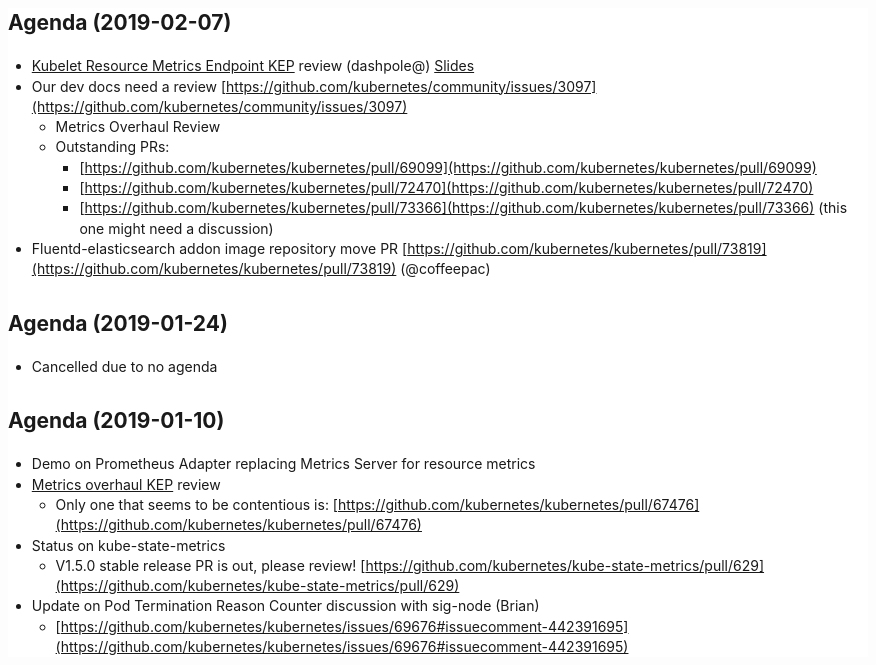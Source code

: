 
## Agenda (2019-02-07)



*   [Kubelet Resource Metrics Endpoint KEP](https://github.com/kubernetes/enhancements/pull/726) review (dashpole@) [Slides](https://docs.google.com/presentation/d/14zM8S7Ftymo3OabGc208EIjLCXpDheA8yjVV7hWUr2M/edit?usp=sharing)
*   Our dev docs need a review [https://github.com/kubernetes/community/issues/3097](https://github.com/kubernetes/community/issues/3097)
    *   Metrics Overhaul Review
    *   Outstanding PRs:
        *   [https://github.com/kubernetes/kubernetes/pull/69099](https://github.com/kubernetes/kubernetes/pull/69099)
        *   [https://github.com/kubernetes/kubernetes/pull/72470](https://github.com/kubernetes/kubernetes/pull/72470)
        *   [https://github.com/kubernetes/kubernetes/pull/73366](https://github.com/kubernetes/kubernetes/pull/73366) (this one might need a discussion)
*   Fluentd-elasticsearch addon image repository move PR  [https://github.com/kubernetes/kubernetes/pull/73819](https://github.com/kubernetes/kubernetes/pull/73819) (@coffeepac)


## Agenda (2019-01-24)



*   Cancelled due to no agenda


## Agenda (2019-01-10)



*   Demo on Prometheus Adapter replacing Metrics Server for resource metrics
*   [Metrics overhaul KEP](https://github.com/kubernetes/enhancements/blob/master/keps/sig-instrumentation/0031-kubernetes-metrics-overhaul.md) review
    *   Only one that seems to be contentious is: [https://github.com/kubernetes/kubernetes/pull/67476](https://github.com/kubernetes/kubernetes/pull/67476)
*   Status on kube-state-metrics
    *   V1.5.0 stable release PR is out, please review! [https://github.com/kubernetes/kube-state-metrics/pull/629](https://github.com/kubernetes/kube-state-metrics/pull/629)
*   Update on Pod Termination Reason Counter discussion with sig-node (Brian)
    *   [https://github.com/kubernetes/kubernetes/issues/69676#issuecomment-442391695](https://github.com/kubernetes/kubernetes/issues/69676#issuecomment-442391695) 
